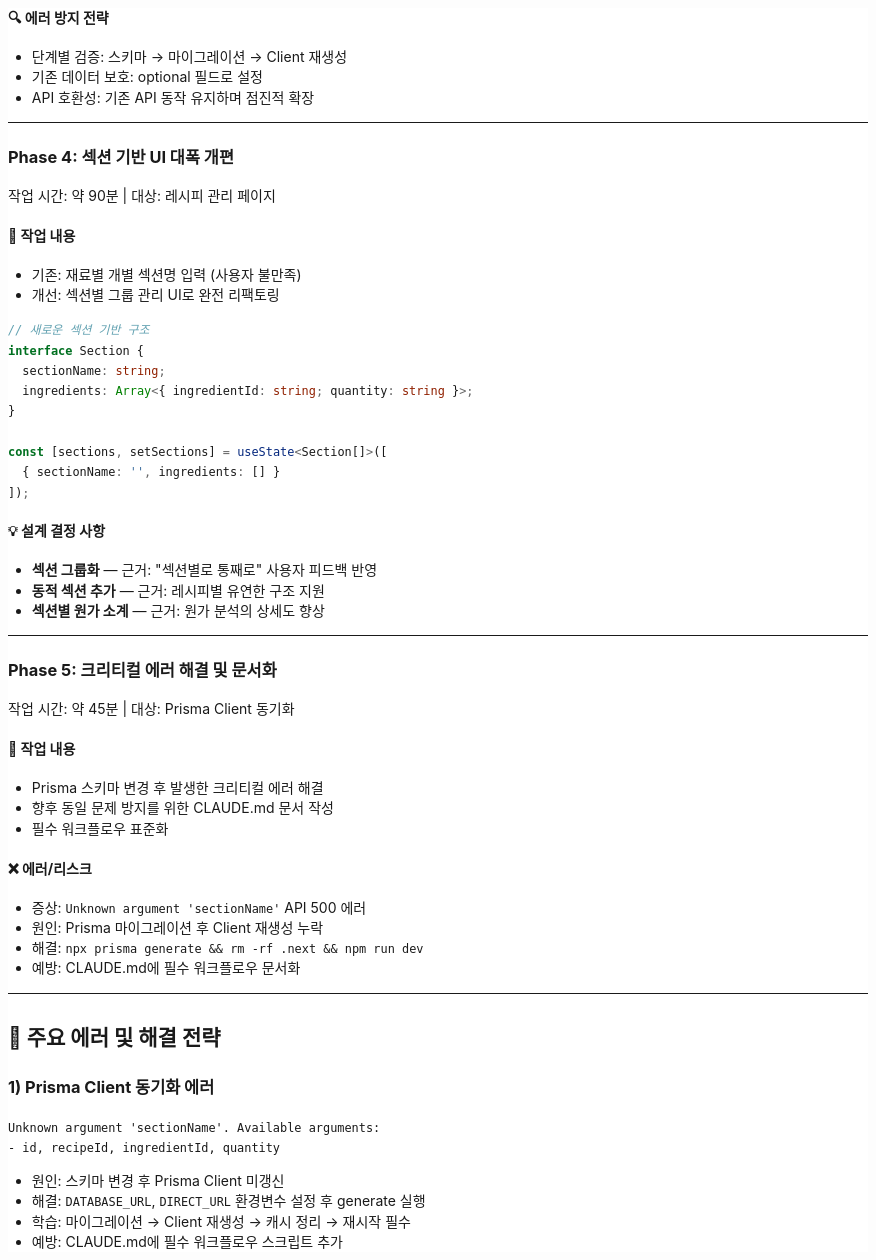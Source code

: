 #### 🔍 에러 방지 전략
- 단계별 검증: 스키마 → 마이그레이션 → Client 재생성
- 기존 데이터 보호: optional 필드로 설정
- API 호환성: 기존 API 동작 유지하며 점진적 확장

---

### Phase 4: 섹션 기반 UI 대폭 개편
작업 시간: 약 90분 | 대상: 레시피 관리 페이지

#### 🎯 작업 내용
- 기존: 재료별 개별 섹션명 입력 (사용자 불만족)
- 개선: 섹션별 그룹 관리 UI로 완전 리팩토링

```typescript
// 새로운 섹션 기반 구조
interface Section {
  sectionName: string;
  ingredients: Array<{ ingredientId: string; quantity: string }>;
}

const [sections, setSections] = useState<Section[]>([
  { sectionName: '', ingredients: [] }
]);
```

#### 💡 설계 결정 사항
- **섹션 그룹화** — 근거: "섹션별로 통째로" 사용자 피드백 반영
- **동적 섹션 추가** — 근거: 레시피별 유연한 구조 지원
- **섹션별 원가 소계** — 근거: 원가 분석의 상세도 향상

---

### Phase 5: 크리티컬 에러 해결 및 문서화
작업 시간: 약 45분 | 대상: Prisma Client 동기화

#### 🎯 작업 내용
- Prisma 스키마 변경 후 발생한 크리티컬 에러 해결
- 향후 동일 문제 방지를 위한 CLAUDE.md 문서 작성
- 필수 워크플로우 표준화

#### ❌ 에러/리스크
- 증상: `Unknown argument 'sectionName'` API 500 에러
- 원인: Prisma 마이그레이션 후 Client 재생성 누락
- 해결: `npx prisma generate && rm -rf .next && npm run dev`
- 예방: CLAUDE.md에 필수 워크플로우 문서화

---

## 🐛 주요 에러 및 해결 전략

### 1) Prisma Client 동기화 에러
```text
Unknown argument 'sectionName'. Available arguments:
- id, recipeId, ingredientId, quantity
```
- 원인: 스키마 변경 후 Prisma Client 미갱신
- 해결: `DATABASE_URL`, `DIRECT_URL` 환경변수 설정 후 generate 실행
- 학습: 마이그레이션 → Client 재생성 → 캐시 정리 → 재시작 필수
- 예방: CLAUDE.md에 필수 워크플로우 스크립트 추가
